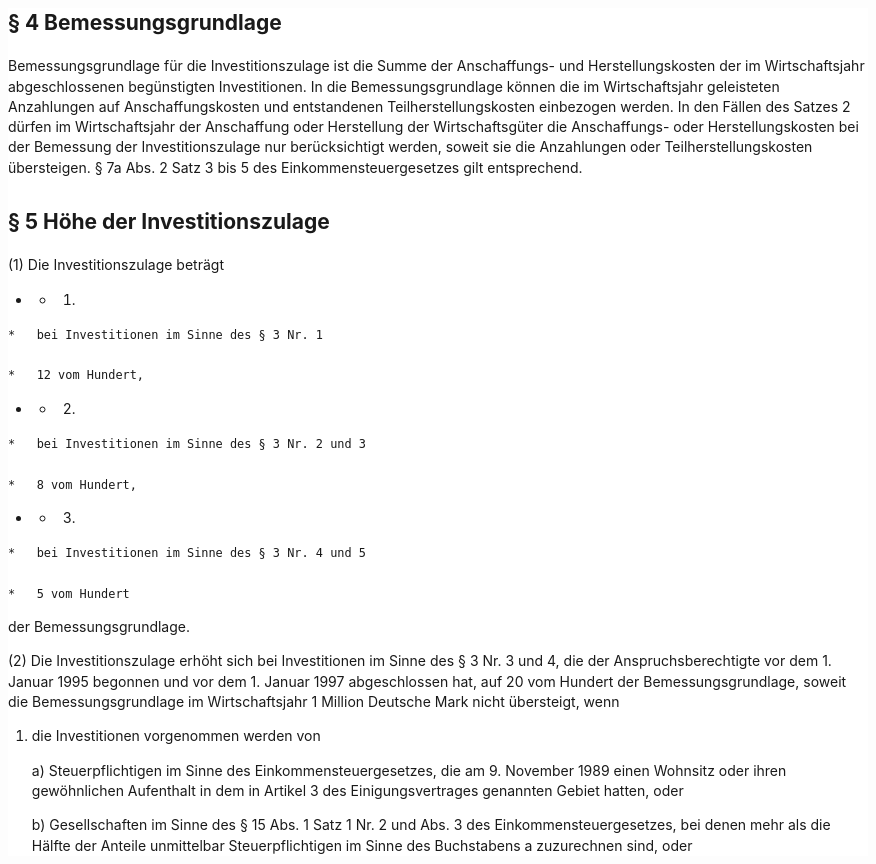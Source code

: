 ## § 4 Bemessungsgrundlage

Bemessungsgrundlage für die Investitionszulage ist die Summe der
Anschaffungs- und Herstellungskosten der im Wirtschaftsjahr
abgeschlossenen begünstigten Investitionen. In die Bemessungsgrundlage
können die im Wirtschaftsjahr geleisteten Anzahlungen auf
Anschaffungskosten und entstandenen Teilherstellungskosten einbezogen
werden. In den Fällen des Satzes 2 dürfen im Wirtschaftsjahr der
Anschaffung oder Herstellung der Wirtschaftsgüter die Anschaffungs-
oder Herstellungskosten bei der Bemessung der Investitionszulage nur
berücksichtigt werden, soweit sie die Anzahlungen oder
Teilherstellungskosten übersteigen. § 7a Abs. 2 Satz 3 bis 5 des
Einkommensteuergesetzes gilt entsprechend.

## § 5 Höhe der Investitionszulage

(1) Die Investitionszulage beträgt

*    *   1.

    *   bei Investitionen im Sinne des § 3 Nr. 1

    *   12 vom Hundert,


*    *   2.

    *   bei Investitionen im Sinne des § 3 Nr. 2 und 3

    *   8 vom Hundert,


*    *   3.

    *   bei Investitionen im Sinne des § 3 Nr. 4 und 5

    *   5 vom Hundert



der Bemessungsgrundlage.

(2) Die Investitionszulage erhöht sich bei Investitionen im Sinne des
§ 3 Nr. 3 und 4, die der Anspruchsberechtigte vor dem 1. Januar 1995
begonnen und vor dem 1. Januar 1997 abgeschlossen hat, auf 20 vom
Hundert der Bemessungsgrundlage, soweit die Bemessungsgrundlage im
Wirtschaftsjahr 1 Million Deutsche Mark nicht übersteigt, wenn

1.  die Investitionen vorgenommen werden von

    a)  Steuerpflichtigen im Sinne des Einkommensteuergesetzes, die am 9.
        November 1989 einen Wohnsitz oder ihren gewöhnlichen Aufenthalt in dem
        in Artikel 3 des Einigungsvertrages genannten Gebiet hatten, oder


    b)  Gesellschaften im Sinne des § 15 Abs. 1 Satz 1 Nr. 2 und Abs. 3 des
        Einkommensteuergesetzes, bei denen mehr als die Hälfte der Anteile
        unmittelbar Steuerpflichtigen im Sinne des Buchstabens a zuzurechnen
        sind, oder
